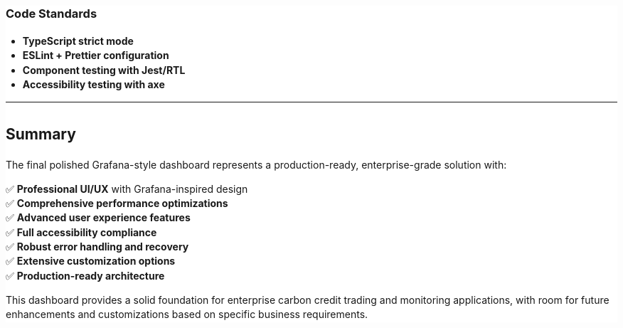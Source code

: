### Code Standards
- **TypeScript strict mode**
- **ESLint + Prettier configuration**
- **Component testing with Jest/RTL**
- **Accessibility testing with axe**

---

## Summary

The final polished Grafana-style dashboard represents a production-ready, enterprise-grade solution with:

✅ **Professional UI/UX** with Grafana-inspired design  
✅ **Comprehensive performance optimizations**  
✅ **Advanced user experience features**  
✅ **Full accessibility compliance**  
✅ **Robust error handling and recovery**  
✅ **Extensive customization options**  
✅ **Production-ready architecture**  

This dashboard provides a solid foundation for enterprise carbon credit trading and monitoring applications, with room for future enhancements and customizations based on specific business requirements.